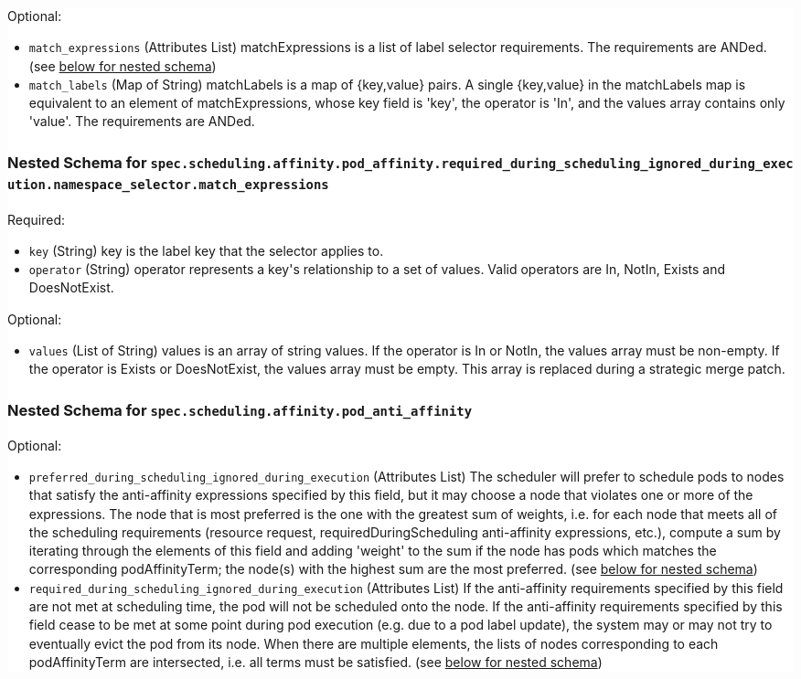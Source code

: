 Optional:

- `match_expressions` (Attributes List) matchExpressions is a list of label selector requirements. The requirements are ANDed. (see [below for nested schema](#nestedatt--spec--scheduling--affinity--pod_affinity--required_during_scheduling_ignored_during_execution--namespace_selector--match_expressions))
- `match_labels` (Map of String) matchLabels is a map of {key,value} pairs. A single {key,value} in the matchLabels map is equivalent to an element of matchExpressions, whose key field is 'key', the operator is 'In', and the values array contains only 'value'. The requirements are ANDed.

<a id="nestedatt--spec--scheduling--affinity--pod_affinity--required_during_scheduling_ignored_during_execution--namespace_selector--match_expressions"></a>
### Nested Schema for `spec.scheduling.affinity.pod_affinity.required_during_scheduling_ignored_during_execution.namespace_selector.match_expressions`

Required:

- `key` (String) key is the label key that the selector applies to.
- `operator` (String) operator represents a key's relationship to a set of values. Valid operators are In, NotIn, Exists and DoesNotExist.

Optional:

- `values` (List of String) values is an array of string values. If the operator is In or NotIn, the values array must be non-empty. If the operator is Exists or DoesNotExist, the values array must be empty. This array is replaced during a strategic merge patch.





<a id="nestedatt--spec--scheduling--affinity--pod_anti_affinity"></a>
### Nested Schema for `spec.scheduling.affinity.pod_anti_affinity`

Optional:

- `preferred_during_scheduling_ignored_during_execution` (Attributes List) The scheduler will prefer to schedule pods to nodes that satisfy the anti-affinity expressions specified by this field, but it may choose a node that violates one or more of the expressions. The node that is most preferred is the one with the greatest sum of weights, i.e. for each node that meets all of the scheduling requirements (resource request, requiredDuringScheduling anti-affinity expressions, etc.), compute a sum by iterating through the elements of this field and adding 'weight' to the sum if the node has pods which matches the corresponding podAffinityTerm; the node(s) with the highest sum are the most preferred. (see [below for nested schema](#nestedatt--spec--scheduling--affinity--pod_anti_affinity--preferred_during_scheduling_ignored_during_execution))
- `required_during_scheduling_ignored_during_execution` (Attributes List) If the anti-affinity requirements specified by this field are not met at scheduling time, the pod will not be scheduled onto the node. If the anti-affinity requirements specified by this field cease to be met at some point during pod execution (e.g. due to a pod label update), the system may or may not try to eventually evict the pod from its node. When there are multiple elements, the lists of nodes corresponding to each podAffinityTerm are intersected, i.e. all terms must be satisfied. (see [below for nested schema](#nestedatt--spec--scheduling--affinity--pod_anti_affinity--required_during_scheduling_ignored_during_execution))
